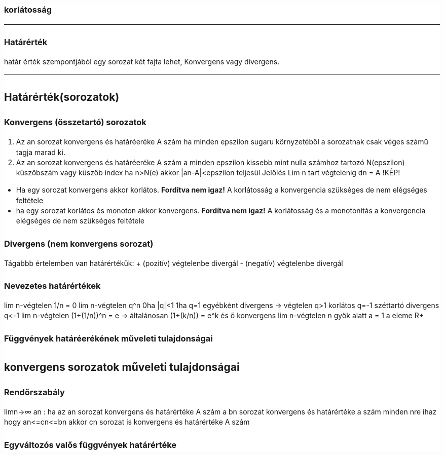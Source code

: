 ### korlátosság

----

### Határérték

határ érték szempontjából egy sorozat két fajta lehet, Konvergens vagy divergens.

----

## Határérték(sorozatok)

### Konvergens (összetartó) sorozatok

1. Az an sorozat konvergens és határéeréke A szám ha minden epszilon sugaru környzetéből a sorozatnak csak véges számű tagja marad ki.
2. Az an sorozat konvergens és határéeréke A szám a minden epszilon kissebb mint nulla  számhoz tartozó N(epszilon) küszöbszám vagy küszöb index ha n>N(e) akkor |an-A|<epszilon teljesül Jelölés Lim n tart végtelenig dn = A !KÉP!
- Ha egy sorozat konvergens akkor korlátos. **Fordítva nem igaz!** A korlátosság a konvergencia szükséges de nem elégséges feltétele
- ha egy sorozat korlátos és monoton akkor konvergens. **Fordítva nem igaz!** A korlátosság és a monotonitás a konvergencia elégséges de nem szükséges  feltétele

### Divergens (nem konvergens sorozat)

Tágabbb értelemben van határértékük:
 \+ (pozitív) végtelenbe divergál
 \- (negatív) végtelenbe divergál

### Nevezetes határértékek

lim n-végtelen 1/n = 0
lim n-végtelen q^n 0ha |q|<1 1ha q=1  egyébként divergens -> végtelen q>1 korlátos q=-1 széttartó divergens q<-1
lim n-végtelen (1+(1/n))^n = e -> általánosan (1+(k/n)) = e^k és ő konvergens
lim n-végtelen n gyök alatt a = 1  a eleme R+

### Függvények határéerékének műveleti tulajdonságai

## konvergens sorozatok műveleti tulajdonságai

### Rendőrszabály

limn→∞
an
: ha az an sorozat konvergens és határértéke A szám a bn sorozat konvergens és határértéke a szám minden nre ihaz hogy an<=cn<=bn akkor cn sorozat is konvergens és határértéke A szám

### Egyváltozós valős függvények határértéke
